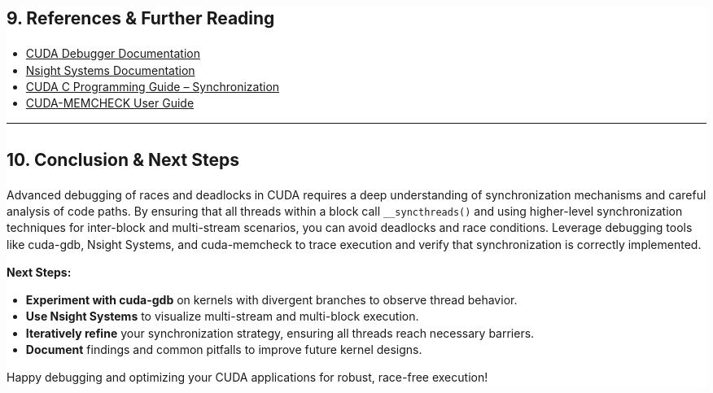 
## 9. References & Further Reading

- [CUDA Debugger Documentation](https://docs.nvidia.com/cuda/cuda-gdb/index.html)
- [Nsight Systems Documentation](https://docs.nvidia.com/nsight-systems/)
- [CUDA C Programming Guide – Synchronization](https://docs.nvidia.com/cuda/cuda-c-programming-guide/index.html#execution-synchronization)
- [CUDA-MEMCHECK User Guide](https://docs.nvidia.com/cuda/cuda-memcheck/index.html)

---

## 10. Conclusion & Next Steps

Advanced debugging of races and deadlocks in CUDA requires a deep understanding of synchronization mechanisms and careful analysis of code paths. By ensuring that all threads within a block call `__syncthreads()` and using higher-level synchronization techniques for inter-block and multi-stream scenarios, you can avoid deadlocks and race conditions. Leverage debugging tools like cuda-gdb, Nsight Systems, and cuda-memcheck to trace execution and verify that synchronization is correctly implemented.

**Next Steps:**
- **Experiment with cuda-gdb** on kernels with divergent branches to observe thread behavior.
- **Use Nsight Systems** to visualize multi-stream and multi-block execution.
- **Iteratively refine** your synchronization strategy, ensuring all threads reach necessary barriers.
- **Document** findings and common pitfalls to improve future kernel designs.

Happy debugging and optimizing your CUDA applications for robust, race-free execution!
```
